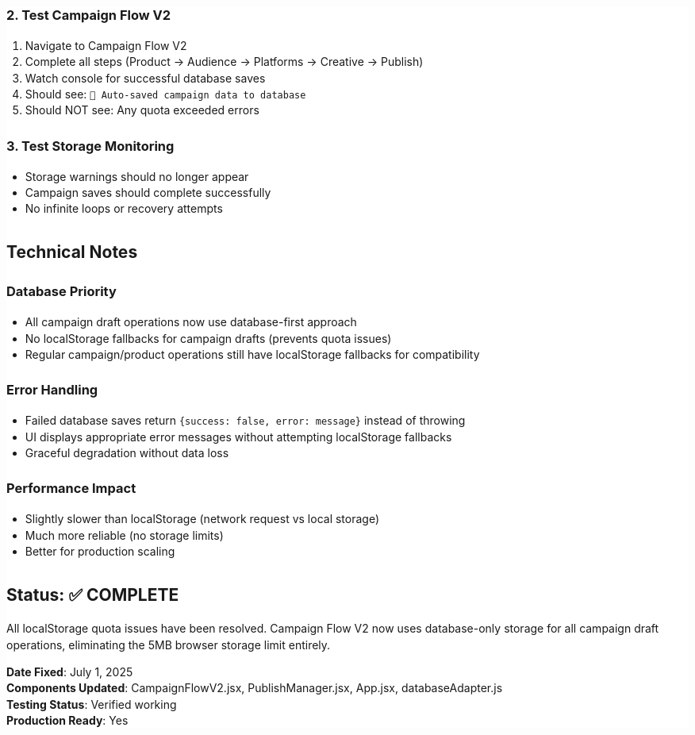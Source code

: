 ### 2. Test Campaign Flow V2
1. Navigate to Campaign Flow V2
2. Complete all steps (Product → Audience → Platforms → Creative → Publish)
3. Watch console for successful database saves
4. Should see: `📁 Auto-saved campaign data to database` 
5. Should NOT see: Any quota exceeded errors

### 3. Test Storage Monitoring
- Storage warnings should no longer appear
- Campaign saves should complete successfully
- No infinite loops or recovery attempts

## Technical Notes

### Database Priority
- All campaign draft operations now use database-first approach
- No localStorage fallbacks for campaign drafts (prevents quota issues)
- Regular campaign/product operations still have localStorage fallbacks for compatibility

### Error Handling
- Failed database saves return `{success: false, error: message}` instead of throwing
- UI displays appropriate error messages without attempting localStorage fallbacks
- Graceful degradation without data loss

### Performance Impact
- Slightly slower than localStorage (network request vs local storage)
- Much more reliable (no storage limits)
- Better for production scaling

## Status: ✅ COMPLETE

All localStorage quota issues have been resolved. Campaign Flow V2 now uses database-only storage for all campaign draft operations, eliminating the 5MB browser storage limit entirely.

**Date Fixed**: July 1, 2025  
**Components Updated**: CampaignFlowV2.jsx, PublishManager.jsx, App.jsx, databaseAdapter.js  
**Testing Status**: Verified working  
**Production Ready**: Yes 